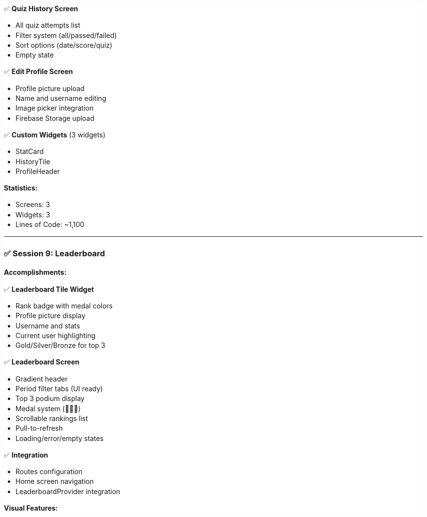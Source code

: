 ✅ **Quiz History Screen**

- All quiz attempts list
- Filter system (all/passed/failed)
- Sort options (date/score/quiz)
- Empty state

✅ **Edit Profile Screen**

- Profile picture upload
- Name and username editing
- Image picker integration
- Firebase Storage upload

✅ **Custom Widgets** (3 widgets)

- StatCard
- HistoryTile
- ProfileHeader

**Statistics:**

- Screens: 3
- Widgets: 3
- Lines of Code: ~1,100

---

### ✅ Session 9: Leaderboard

**Accomplishments:**

✅ **Leaderboard Tile Widget**

- Rank badge with medal colors
- Profile picture display
- Username and stats
- Current user highlighting
- Gold/Silver/Bronze for top 3

✅ **Leaderboard Screen**

- Gradient header
- Period filter tabs (UI ready)
- Top 3 podium display
- Medal system (🥇🥈🥉)
- Scrollable rankings list
- Pull-to-refresh
- Loading/error/empty states

✅ **Integration**

- Routes configuration
- Home screen navigation
- LeaderboardProvider integration

**Visual Features:**
